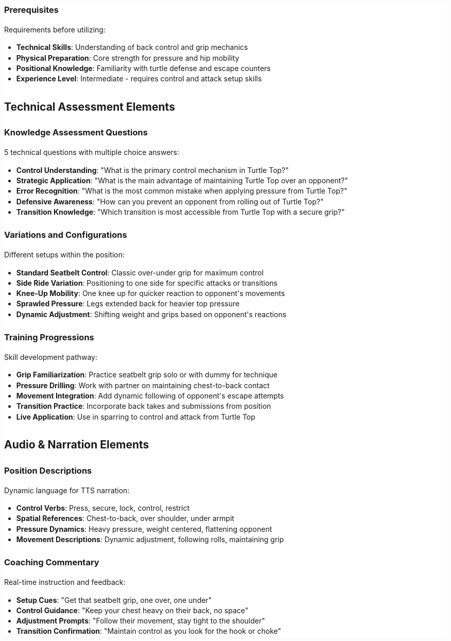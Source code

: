 ### Prerequisites
Requirements before utilizing:
- **Technical Skills**: Understanding of back control and grip mechanics
- **Physical Preparation**: Core strength for pressure and hip mobility
- **Positional Knowledge**: Familiarity with turtle defense and escape counters
- **Experience Level**: Intermediate - requires control and attack setup skills

## Technical Assessment Elements

### Knowledge Assessment Questions
5 technical questions with multiple choice answers:
- **Control Understanding**: "What is the primary control mechanism in Turtle Top?"
- **Strategic Application**: "What is the main advantage of maintaining Turtle Top over an opponent?"
- **Error Recognition**: "What is the most common mistake when applying pressure from Turtle Top?"
- **Defensive Awareness**: "How can you prevent an opponent from rolling out of Turtle Top?"
- **Transition Knowledge**: "Which transition is most accessible from Turtle Top with a secure grip?"

### Variations and Configurations
Different setups within the position:
- **Standard Seatbelt Control**: Classic over-under grip for maximum control
- **Side Ride Variation**: Positioning to one side for specific attacks or transitions
- **Knee-Up Mobility**: One knee up for quicker reaction to opponent's movements
- **Sprawled Pressure**: Legs extended back for heavier top pressure
- **Dynamic Adjustment**: Shifting weight and grips based on opponent's reactions

### Training Progressions
Skill development pathway:
- **Grip Familiarization**: Practice seatbelt grip solo or with dummy for technique
- **Pressure Drilling**: Work with partner on maintaining chest-to-back contact
- **Movement Integration**: Add dynamic following of opponent's escape attempts
- **Transition Practice**: Incorporate back takes and submissions from position
- **Live Application**: Use in sparring to control and attack from Turtle Top

## Audio & Narration Elements

### Position Descriptions
Dynamic language for TTS narration:
- **Control Verbs**: Press, secure, lock, control, restrict
- **Spatial References**: Chest-to-back, over shoulder, under armpit
- **Pressure Dynamics**: Heavy pressure, weight centered, flattening opponent
- **Movement Descriptions**: Dynamic adjustment, following rolls, maintaining grip

### Coaching Commentary
Real-time instruction and feedback:
- **Setup Cues**: "Get that seatbelt grip, one over, one under"
- **Control Guidance**: "Keep your chest heavy on their back, no space"
- **Adjustment Prompts**: "Follow their movement, stay tight to the shoulder"
- **Transition Confirmation**: "Maintain control as you look for the hook or choke"
